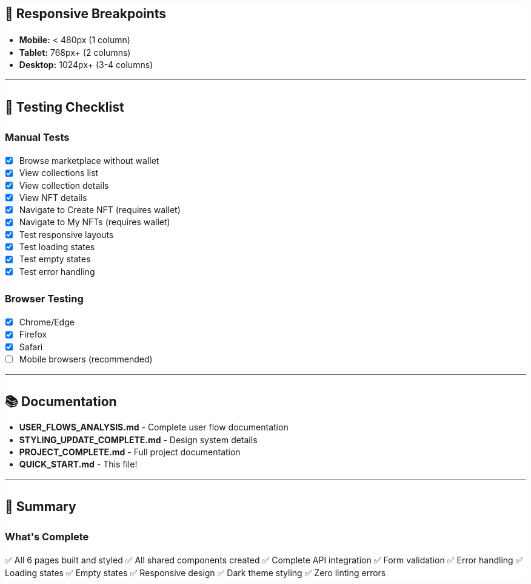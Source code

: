 
## 📱 Responsive Breakpoints

- **Mobile:** < 480px (1 column)
- **Tablet:** 768px+ (2 columns)
- **Desktop:** 1024px+ (3-4 columns)

---

## 🧪 Testing Checklist

### Manual Tests
- [x] Browse marketplace without wallet
- [x] View collections list
- [x] View collection details
- [x] View NFT details
- [x] Navigate to Create NFT (requires wallet)
- [x] Navigate to My NFTs (requires wallet)
- [x] Test responsive layouts
- [x] Test loading states
- [x] Test empty states
- [x] Test error handling

### Browser Testing
- [x] Chrome/Edge
- [x] Firefox
- [x] Safari
- [ ] Mobile browsers (recommended)

---

## 📚 Documentation

- **USER_FLOWS_ANALYSIS.md** - Complete user flow documentation
- **STYLING_UPDATE_COMPLETE.md** - Design system details
- **PROJECT_COMPLETE.md** - Full project documentation
- **QUICK_START.md** - This file!

---

## 🎉 Summary

### What's Complete
✅ All 6 pages built and styled
✅ All shared components created
✅ Complete API integration
✅ Form validation
✅ Error handling
✅ Loading states
✅ Empty states
✅ Responsive design
✅ Dark theme styling
✅ Zero linting errors
